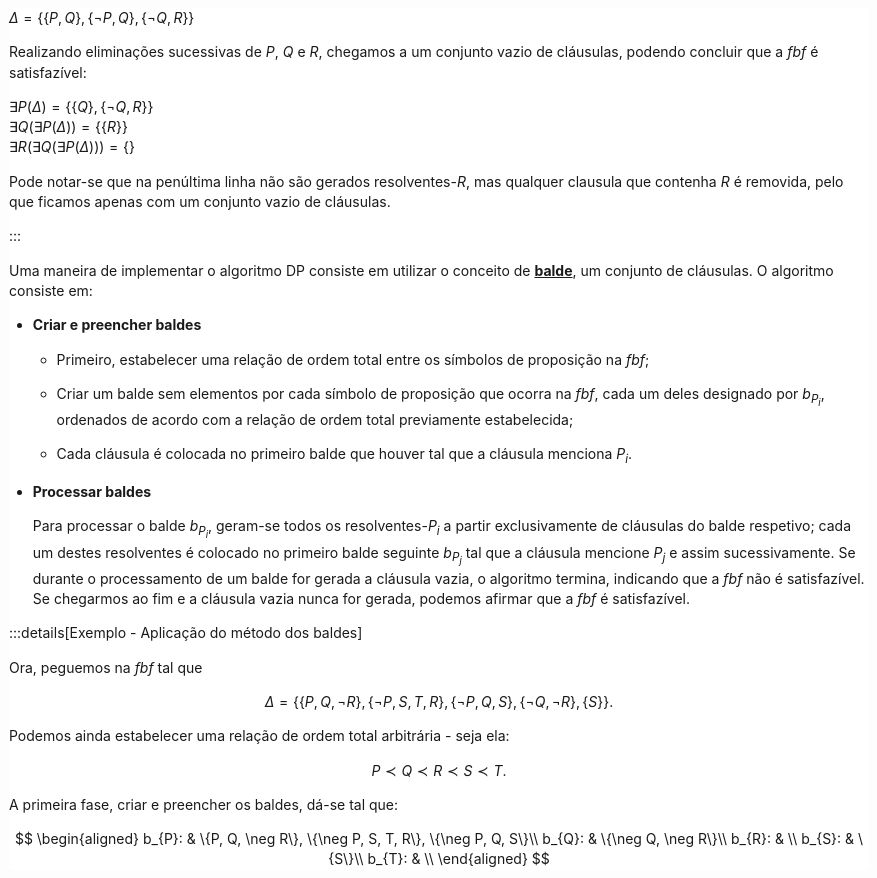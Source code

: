 
$\Delta = \{\{P, Q\}, \{\neg P, Q\}, \{\neg Q, R\}\}$

Realizando eliminações sucessivas de $P$, $Q$ e $R$, chegamos a um conjunto vazio
de cláusulas, podendo concluir que a _fbf_ é satisfazível:

$\exists P(\Delta) = \{\{Q\}, \{\neg Q, R\}\}$  
$\exists Q(\exists P(\Delta)) = \{\{R\}\}$  
$\exists R(\exists Q(\exists P(\Delta))) = \{\}$

Pode notar-se que na penúltima linha não são gerados resolventes-$R$, mas qualquer
clausula que contenha $R$ é removida, pelo que ficamos apenas com um conjunto vazio de cláusulas.

:::

Uma maneira de implementar o algoritmo DP consiste em utilizar o conceito de [**balde**](color:orange),
um conjunto de cláusulas. O algoritmo consiste em:

- **Criar e preencher baldes**

  - Primeiro, estabelecer uma relação de ordem total entre os símbolos de proposição na _fbf_;

  - Criar um balde sem elementos por cada símbolo de proposição que ocorra na _fbf_,
    cada um deles designado por $b_{P_{i}}$, ordenados de acordo com a relação de
    ordem total previamente estabelecida;

  - Cada cláusula é colocada no primeiro balde que houver tal que a cláusula menciona $P_{i}$.

- **Processar baldes**

  Para processar o balde $b_{P_{i}}$, geram-se todos os resolventes-$P_{i}$ a partir
  exclusivamente de cláusulas do balde respetivo; cada um destes resolventes é colocado
  no primeiro balde seguinte $b_{P_{j}}$ tal que a cláusula mencione $P_{j}$ e assim
  sucessivamente. Se durante o processamento de um balde for gerada a cláusula vazia,
  o algoritmo termina, indicando que a _fbf_ não é satisfazível. Se chegarmos ao fim
  e a cláusula vazia nunca for gerada, podemos afirmar que a _fbf_ é satisfazível.

:::details[Exemplo - Aplicação do método dos baldes]

Ora, peguemos na _fbf_ tal que

$$
\Delta = \{\{P, Q, \neg R\}, \{\neg P, S, T, R\}, \{\neg P, Q, S\}, \{\neg Q, \neg R\}, \{S\}\}.
$$

Podemos ainda estabelecer uma relação de ordem total arbitrária - seja ela:

$$
P \prec Q \prec R \prec S \prec T.
$$

A primeira fase, criar e preencher os baldes, dá-se tal que:

$$
\begin{aligned}
b_{P}: &  \{P, Q, \neg R\}, \{\neg P, S, T, R\}, \{\neg P, Q, S\}\\
b_{Q}: &  \{\neg Q, \neg R\}\\
b_{R}: & \\
b_{S}: &  \{S\}\\
b_{T}: & \\
\end{aligned}
$$
